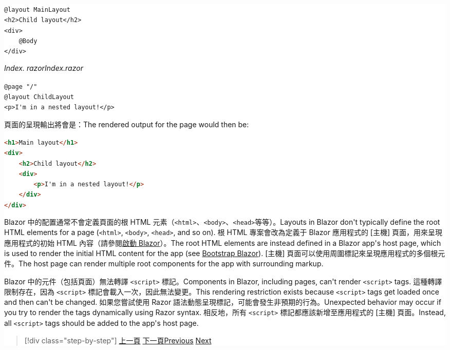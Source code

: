 ```razor
@layout MainLayout
<h2>Child layout</h2>
<div>
    @Body
</div>
```

<span data-ttu-id="d7a27-178">*Index. razor*</span><span class="sxs-lookup"><span data-stu-id="d7a27-178">*Index.razor*</span></span>

```razor
@page "/"
@layout ChildLayout
<p>I'm in a nested layout!</p>
```

<span data-ttu-id="d7a27-179">頁面的呈現輸出將會是：</span><span class="sxs-lookup"><span data-stu-id="d7a27-179">The rendered output for the page would then be:</span></span>

```html
<h1>Main layout</h1>
<div>
    <h2>Child layout</h2>
    <div>
        <p>I'm in a nested layout!</p>
    </div>
</div>
```

<span data-ttu-id="d7a27-180">Blazor 中的配置通常不會定義頁面的根 HTML 元素（`<html>`、`<body>`、`<head>`等等）。</span><span class="sxs-lookup"><span data-stu-id="d7a27-180">Layouts in Blazor don't typically define the root HTML elements for a page (`<html>`, `<body>`, `<head>`, and so on).</span></span> <span data-ttu-id="d7a27-181">根 HTML 專案會改為定義于 Blazor 應用程式的 [主機] 頁面，用來呈現應用程式的初始 HTML 內容（請參閱[啟動 Blazor](project-structure.md#bootstrap-blazor)）。</span><span class="sxs-lookup"><span data-stu-id="d7a27-181">The root HTML elements are instead defined in a Blazor app's host page, which is used to render the initial HTML content for the app (see [Bootstrap Blazor](project-structure.md#bootstrap-blazor)).</span></span> <span data-ttu-id="d7a27-182">[主機] 頁面可以使用周圍標記來呈現應用程式的多個根元件。</span><span class="sxs-lookup"><span data-stu-id="d7a27-182">The host page can render multiple root components for the app with surrounding markup.</span></span>

<span data-ttu-id="d7a27-183">Blazor 中的元件（包括頁面）無法轉譯 `<script>` 標記。</span><span class="sxs-lookup"><span data-stu-id="d7a27-183">Components in Blazor, including pages, can't render `<script>` tags.</span></span> <span data-ttu-id="d7a27-184">這種轉譯限制存在，因為 `<script>` 標記會載入一次，因此無法變更。</span><span class="sxs-lookup"><span data-stu-id="d7a27-184">This rendering restriction exists because `<script>` tags get loaded once and then can't be changed.</span></span> <span data-ttu-id="d7a27-185">如果您嘗試使用 Razor 語法動態呈現標記，可能會發生非預期的行為。</span><span class="sxs-lookup"><span data-stu-id="d7a27-185">Unexpected behavior may occur if you try to render the tags dynamically using Razor syntax.</span></span> <span data-ttu-id="d7a27-186">相反地，所有 `<script>` 標記都應該新增至應用程式的 [主機] 頁面。</span><span class="sxs-lookup"><span data-stu-id="d7a27-186">Instead, all `<script>` tags should be added to the app's host page.</span></span>

>[!div class="step-by-step"]
><span data-ttu-id="d7a27-187">[上一頁](components.md)
>[下一頁](state-management.md)</span><span class="sxs-lookup"><span data-stu-id="d7a27-187">[Previous](components.md)
[Next](state-management.md)</span></span>
